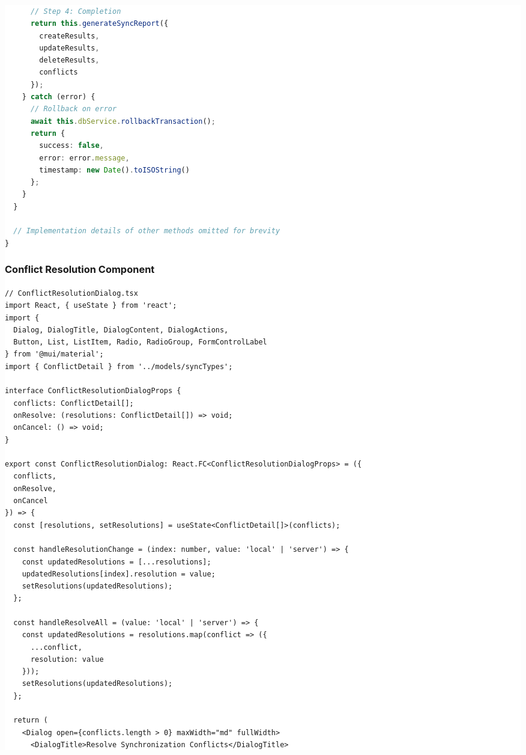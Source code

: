 ```typescript
      // Step 4: Completion
      return this.generateSyncReport({
        createResults,
        updateResults,
        deleteResults,
        conflicts
      });
    } catch (error) {
      // Rollback on error
      await this.dbService.rollbackTransaction();
      return {
        success: false,
        error: error.message,
        timestamp: new Date().toISOString()
      };
    }
  }
  
  // Implementation details of other methods omitted for brevity
}
```

### Conflict Resolution Component

```tsx
// ConflictResolutionDialog.tsx
import React, { useState } from 'react';
import { 
  Dialog, DialogTitle, DialogContent, DialogActions,
  Button, List, ListItem, Radio, RadioGroup, FormControlLabel
} from '@mui/material';
import { ConflictDetail } from '../models/syncTypes';

interface ConflictResolutionDialogProps {
  conflicts: ConflictDetail[];
  onResolve: (resolutions: ConflictDetail[]) => void;
  onCancel: () => void;
}

export const ConflictResolutionDialog: React.FC<ConflictResolutionDialogProps> = ({
  conflicts,
  onResolve,
  onCancel
}) => {
  const [resolutions, setResolutions] = useState<ConflictDetail[]>(conflicts);
  
  const handleResolutionChange = (index: number, value: 'local' | 'server') => {
    const updatedResolutions = [...resolutions];
    updatedResolutions[index].resolution = value;
    setResolutions(updatedResolutions);
  };
  
  const handleResolveAll = (value: 'local' | 'server') => {
    const updatedResolutions = resolutions.map(conflict => ({
      ...conflict,
      resolution: value
    }));
    setResolutions(updatedResolutions);
  };
  
  return (
    <Dialog open={conflicts.length > 0} maxWidth="md" fullWidth>
      <DialogTitle>Resolve Synchronization Conflicts</DialogTitle>
```